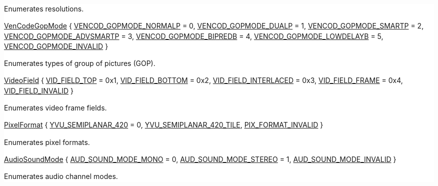 <td class="cellrowborder" valign="top" width="50%" headers="mcps1.1.3.1.2 "><p id="p1223443556084825"><a name="p1223443556084825"></a><a name="p1223443556084825"></a>Enumerates resolutions.</p>
</td>
</tr>
<tr id="row985778408084825"><td class="cellrowborder" valign="top" width="50%" headers="mcps1.1.3.1.1 "><p id="p1975664228084825"><a name="p1975664228084825"></a><a name="p1975664228084825"></a><a href="Codec.md#ga9532f651a003219a262c440f5621d129">VenCodeGopMode</a> {   <a href="Codec.md#gga9532f651a003219a262c440f5621d129a1f3b41538fdbdbb9f920f740f89c7c95">VENCOD_GOPMODE_NORMALP</a> = 0, <a href="Codec.md#gga9532f651a003219a262c440f5621d129a6b063f65ef8ec77e360bbbd56c7b233f">VENCOD_GOPMODE_DUALP</a> = 1, <a href="Codec.md#gga9532f651a003219a262c440f5621d129a37226f50b4e07586d8bd8e22114e2324">VENCOD_GOPMODE_SMARTP</a> = 2, <a href="Codec.md#gga9532f651a003219a262c440f5621d129a8caa9e9fae7ca1d041ccb163bbcf92c6">VENCOD_GOPMODE_ADVSMARTP</a> = 3,   <a href="Codec.md#gga9532f651a003219a262c440f5621d129a7a120c500828b79e7a87e4f8a9d4378c">VENCOD_GOPMODE_BIPREDB</a> = 4, <a href="Codec.md#gga9532f651a003219a262c440f5621d129ae02038b7e71cb65c991676da17a11a73">VENCOD_GOPMODE_LOWDELAYB</a> = 5, <a href="Codec.md#gga9532f651a003219a262c440f5621d129a6b54943891a852da1b3e37cac4893b55">VENCOD_GOPMODE_INVALID</a> }</p>
</td>
<td class="cellrowborder" valign="top" width="50%" headers="mcps1.1.3.1.2 "><p id="p927709032084825"><a name="p927709032084825"></a><a name="p927709032084825"></a>Enumerates types of group of pictures (GOP).</p>
</td>
</tr>
<tr id="row812972854084825"><td class="cellrowborder" valign="top" width="50%" headers="mcps1.1.3.1.1 "><p id="p65869194084825"><a name="p65869194084825"></a><a name="p65869194084825"></a><a href="Codec.md#ga1420ddfb066b941fb55a153b869d9ccf">VideoField</a> {   <a href="Codec.md#gga1420ddfb066b941fb55a153b869d9ccfadf9934801550e7c45e395d8e4704aff9">VID_FIELD_TOP</a> = 0x1, <a href="Codec.md#gga1420ddfb066b941fb55a153b869d9ccfa3de04ce552cc5a52d977256efed8611a">VID_FIELD_BOTTOM</a> = 0x2, <a href="Codec.md#gga1420ddfb066b941fb55a153b869d9ccfa9c3bffc837d46ece68154c98bfc4c303">VID_FIELD_INTERLACED</a> = 0x3, <a href="Codec.md#gga1420ddfb066b941fb55a153b869d9ccfaaf092a3bb1b706a47a425e7eff683526">VID_FIELD_FRAME</a> = 0x4,   <a href="Codec.md#gga1420ddfb066b941fb55a153b869d9ccfaedd6cdcd59983317521c2ac717884405">VID_FIELD_INVALID</a> }</p>
</td>
<td class="cellrowborder" valign="top" width="50%" headers="mcps1.1.3.1.2 "><p id="p880423289084825"><a name="p880423289084825"></a><a name="p880423289084825"></a>Enumerates video frame fields.</p>
</td>
</tr>
<tr id="row1772001772084825"><td class="cellrowborder" valign="top" width="50%" headers="mcps1.1.3.1.1 "><p id="p652055962084825"><a name="p652055962084825"></a><a name="p652055962084825"></a><a href="Codec.md#ga60883d4958a60b91661e97027a85072a">PixelFormat</a> {   <a href="#entry232666425084825p0">YVU_SEMIPLANAR_420</a> = 0, <a href="#entry513985664084825p0">YVU_SEMIPLANAR_420_TILE</a>, <a href="#entry1929427153084825p0">PIX_FORMAT_INVALID</a> }</p>
</td>
<td class="cellrowborder" valign="top" width="50%" headers="mcps1.1.3.1.2 "><p id="p907609685084825"><a name="p907609685084825"></a><a name="p907609685084825"></a>Enumerates pixel formats.</p>
</td>
</tr>
<tr id="row591813974084825"><td class="cellrowborder" valign="top" width="50%" headers="mcps1.1.3.1.1 "><p id="p1533082319084825"><a name="p1533082319084825"></a><a name="p1533082319084825"></a><a href="Codec.md#gacecb40e35c431a27385f7b439fc7a76c">AudioSoundMode</a> { <a href="Codec.md#ggacecb40e35c431a27385f7b439fc7a76caef98cd29f4639de89778f1be521a1676">AUD_SOUND_MODE_MONO</a> = 0, <a href="Codec.md#ggacecb40e35c431a27385f7b439fc7a76ca9437f9e5186f7095fb50775eddc439d6">AUD_SOUND_MODE_STEREO</a> = 1, <a href="Codec.md#ggacecb40e35c431a27385f7b439fc7a76ca53160e7e334a8629bec602c42d2ee5e6">AUD_SOUND_MODE_INVALID</a> }</p>
</td>
<td class="cellrowborder" valign="top" width="50%" headers="mcps1.1.3.1.2 "><p id="p721190361084825"><a name="p721190361084825"></a><a name="p721190361084825"></a>Enumerates audio channel modes.</p>
</td>
</tr>